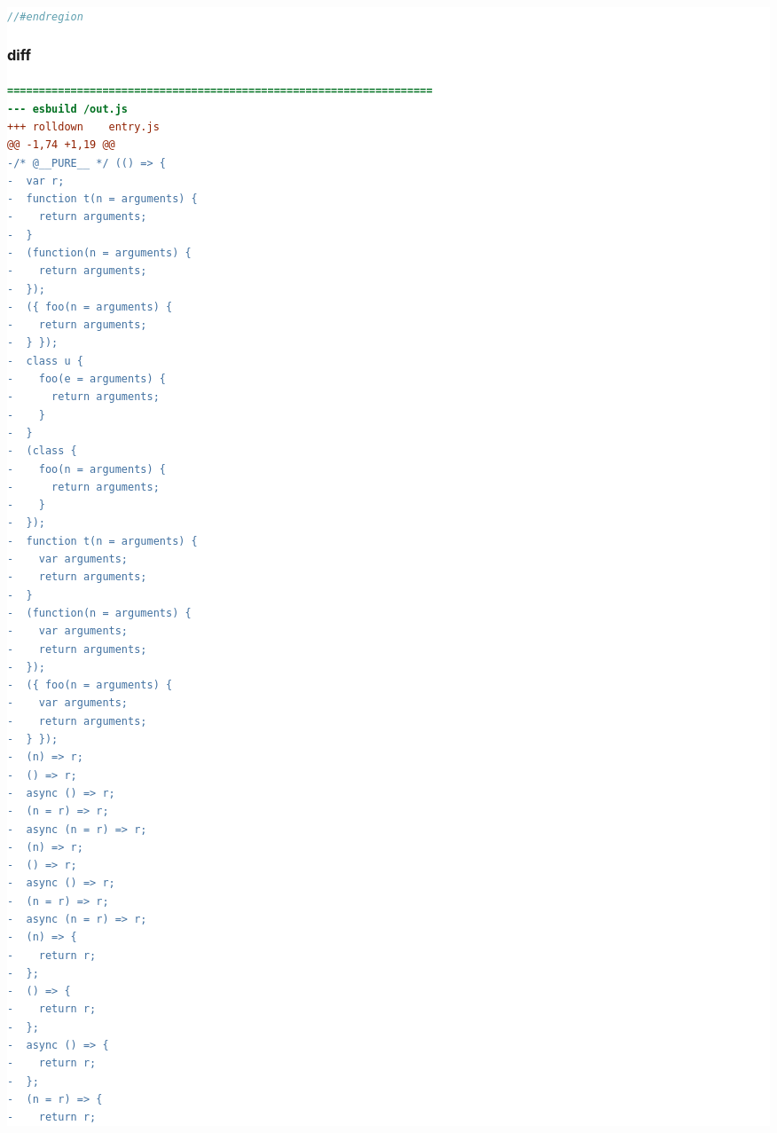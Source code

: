 ```js
//#endregion
```
### diff
```diff
===================================================================
--- esbuild	/out.js
+++ rolldown	entry.js
@@ -1,74 +1,19 @@
-/* @__PURE__ */ (() => {
-  var r;
-  function t(n = arguments) {
-    return arguments;
-  }
-  (function(n = arguments) {
-    return arguments;
-  });
-  ({ foo(n = arguments) {
-    return arguments;
-  } });
-  class u {
-    foo(e = arguments) {
-      return arguments;
-    }
-  }
-  (class {
-    foo(n = arguments) {
-      return arguments;
-    }
-  });
-  function t(n = arguments) {
-    var arguments;
-    return arguments;
-  }
-  (function(n = arguments) {
-    var arguments;
-    return arguments;
-  });
-  ({ foo(n = arguments) {
-    var arguments;
-    return arguments;
-  } });
-  (n) => r;
-  () => r;
-  async () => r;
-  (n = r) => r;
-  async (n = r) => r;
-  (n) => r;
-  () => r;
-  async () => r;
-  (n = r) => r;
-  async (n = r) => r;
-  (n) => {
-    return r;
-  };
-  () => {
-    return r;
-  };
-  async () => {
-    return r;
-  };
-  (n = r) => {
-    return r;
```